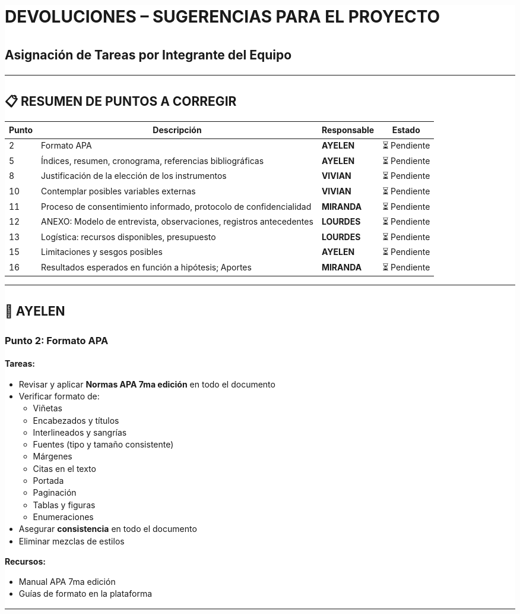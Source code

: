 # DEVOLUCIONES – SUGERENCIAS PARA EL PROYECTO

## Asignación de Tareas por Integrante del Equipo

---

## 📋 RESUMEN DE PUNTOS A CORREGIR

| Punto | Descripción | Responsable | Estado |
|-------|-------------|-------------|--------|
| 2 | Formato APA | **AYELEN** | ⏳ Pendiente |
| 5 | Índices, resumen, cronograma, referencias bibliográficas | **AYELEN** | ⏳ Pendiente |
| 8 | Justificación de la elección de los instrumentos | **VIVIAN** | ⏳ Pendiente |
| 10 | Contemplar posibles variables externas | **VIVIAN** | ⏳ Pendiente |
| 11 | Proceso de consentimiento informado, protocolo de confidencialidad | **MIRANDA** | ⏳ Pendiente |
| 12 | ANEXO: Modelo de entrevista, observaciones, registros antecedentes | **LOURDES** | ⏳ Pendiente |
| 13 | Logística: recursos disponibles, presupuesto | **LOURDES** | ⏳ Pendiente |
| 15 | Limitaciones y sesgos posibles | **AYELEN** | ⏳ Pendiente |
| 16 | Resultados esperados en función a hipótesis; Aportes | **MIRANDA** | ⏳ Pendiente |

---

## 👤 AYELEN

### Punto 2: Formato APA

**Tareas:**
- Revisar y aplicar **Normas APA 7ma edición** en todo el documento
- Verificar formato de:
  - Viñetas
  - Encabezados y títulos
  - Interlineados y sangrías
  - Fuentes (tipo y tamaño consistente)
  - Márgenes
  - Citas en el texto
  - Portada
  - Paginación
  - Tablas y figuras
  - Enumeraciones
- Asegurar **consistencia** en todo el documento
- Eliminar mezclas de estilos

**Recursos:**
- Manual APA 7ma edición
- Guías de formato en la plataforma

---